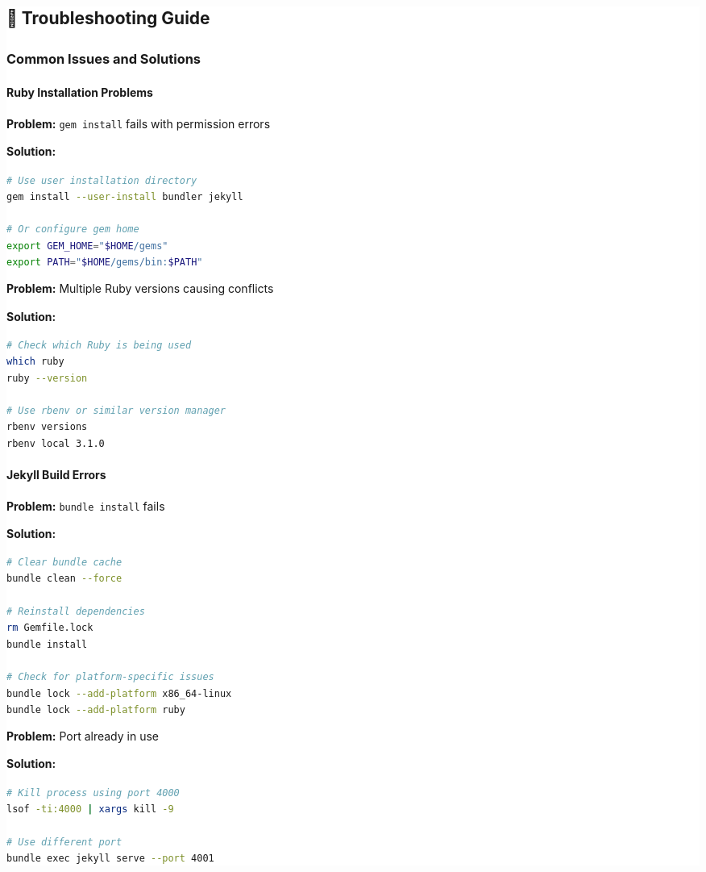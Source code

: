 
## 🚨 Troubleshooting Guide

### Common Issues and Solutions

#### Ruby Installation Problems

**Problem:** `gem install` fails with permission errors

**Solution:**
```bash
# Use user installation directory
gem install --user-install bundler jekyll

# Or configure gem home
export GEM_HOME="$HOME/gems"
export PATH="$HOME/gems/bin:$PATH"
```

**Problem:** Multiple Ruby versions causing conflicts

**Solution:**
```bash
# Check which Ruby is being used
which ruby
ruby --version

# Use rbenv or similar version manager
rbenv versions
rbenv local 3.1.0
```

#### Jekyll Build Errors

**Problem:** `bundle install` fails

**Solution:**
```bash
# Clear bundle cache
bundle clean --force

# Reinstall dependencies
rm Gemfile.lock
bundle install

# Check for platform-specific issues
bundle lock --add-platform x86_64-linux
bundle lock --add-platform ruby
```

**Problem:** Port already in use

**Solution:**
```bash
# Kill process using port 4000
lsof -ti:4000 | xargs kill -9

# Use different port
bundle exec jekyll serve --port 4001
```
